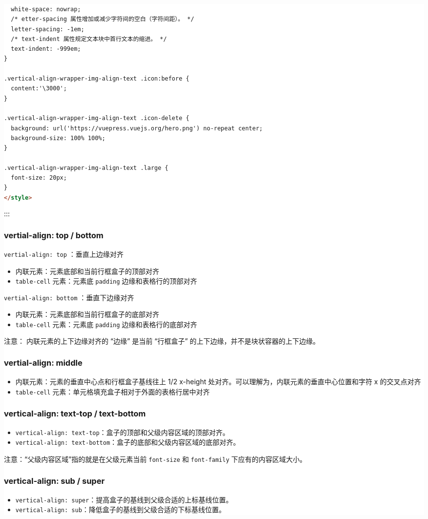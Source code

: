 ``` html
  white-space: nowrap; 
  /* etter-spacing 属性增加或减少字符间的空白（字符间距）。 */
  letter-spacing: -1em; 
  /* text-indent 属性规定文本块中首行文本的缩进。 */
  text-indent: -999em;
}

.vertical-align-wrapper-img-align-text .icon:before {
  content:'\3000';
}

.vertical-align-wrapper-img-align-text .icon-delete {
  background: url('https://vuepress.vuejs.org/hero.png') no-repeat center;
  background-size: 100% 100%;
}

.vertical-align-wrapper-img-align-text .large {
  font-size: 20px;
}
</style>
```

:::

### vertial-align: top / bottom

`vertial-align: top` ：垂直上边缘对齐

+ 内联元素：元素底部和当前行框盒子的顶部对齐
+ `table-cell` 元素：元素底 `padding` 边缘和表格行的顶部对齐

`vertial-align: bottom` ：垂直下边缘对齐

+ 内联元素：元素底部和当前行框盒子的底部对齐
+ `table-cell` 元素：元素底 `padding` 边缘和表格行的底部对齐

注意： 内联元素的上下边缘对齐的 “边缘” 是当前 “行框盒子” 的上下边缘，并不是块状容器的上下边缘。

### vertial-align: middle

+ 内联元素：元素的垂直中心点和行框盒子基线往上 1/2 x-height 处对齐。可以理解为，内联元素的垂直中心位置和字符 x 的交叉点对齐
+ `table-cell` 元素：单元格填充盒子相对于外面的表格行居中对齐

### vertical-align: text-top / text-bottom

+ `vertical-align: text-top`：盒子的顶部和父级内容区域的顶部对齐。
+ `vertical-align: text-bottom`：盒子的底部和父级内容区域的底部对齐。

注意：“父级内容区域”指的就是在父级元素当前 `font-size` 和 `font-family` 下应有的内容区域大小。

### vertical-align: sub / super

+ `vertical-align: super`：提高盒子的基线到父级合适的上标基线位置。
+ `vertical-align: sub`：降低盒子的基线到父级合适的下标基线位置。
